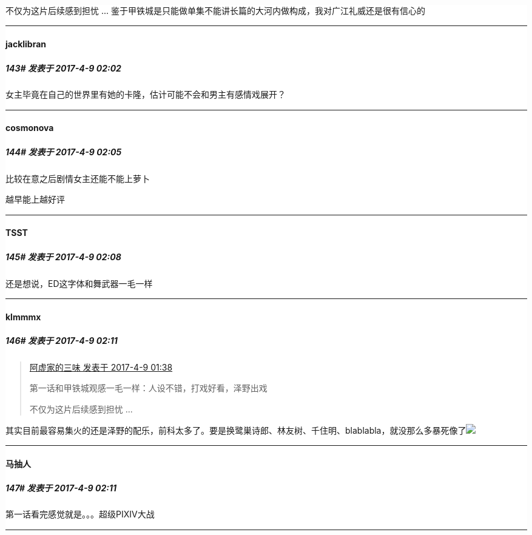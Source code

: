 
不仅为这片后续感到担忧 ...</blockquote>
鉴于甲铁城是只能做单集不能讲长篇的大河内做构成，我对广江礼威还是很有信心的


-----

####  jacklibran  
##### 143#       发表于 2017-4-9 02:02


女主毕竟在自己的世界里有她的卡隆，估计可能不会和男主有感情戏展开？


-----

####  cosmonova  
##### 144#       发表于 2017-4-9 02:05


比较在意之后剧情女主还能不能上萝卜

越早能上越好评


-----

####  TSST  
##### 145#       发表于 2017-4-9 02:08


还是想说，ED这字体和舞武器一毛一样


-----

####  klmmmx  
##### 146#       发表于 2017-4-9 02:11


<blockquote><a href="httphttps://bbs.saraba1st.com/2b/forum.php?mod=redirect&amp;goto=findpost&amp;pid=35617512&amp;ptid=1356195" target="_blank">阿虚家的三味 发表于 2017-4-9 01:38</a>

第一话和甲铁城观感一毛一样：人设不错，打戏好看，泽野出戏


不仅为这片后续感到担忧 ...</blockquote>
其实目前最容易集火的还是泽野的配乐，前科太多了。要是换鹭巣诗郎、林友树、千住明、blablabla，就没那么多暴死像了<img src="https://static.saraba1st.com/image/smiley/nq/001.gif" referrerpolicy="no-referrer">


-----

####  马抽人  
##### 147#       发表于 2017-4-9 02:11


第一话看完感觉就是。。。超级PIXIV大战


-----
